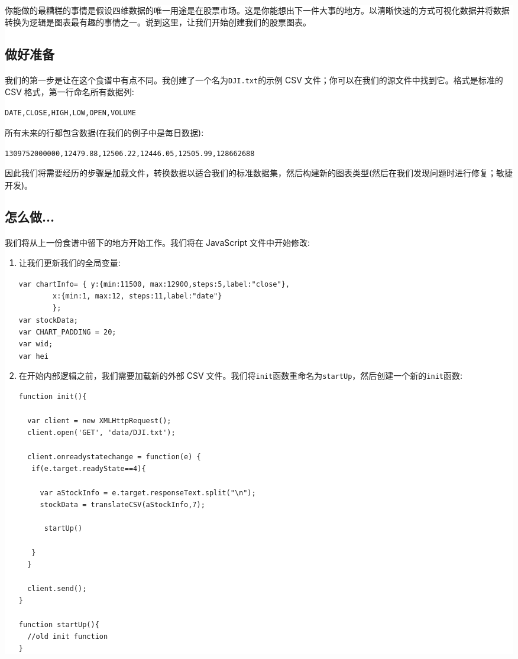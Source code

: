 你能做的最糟糕的事情是假设四维数据的唯一用途是在股票市场。这是你能想出下一件大事的地方。以清晰快速的方式可视化数据并将数据转换为逻辑是图表最有趣的事情之一。说到这里，让我们开始创建我们的股票图表。

## 做好准备

我们的第一步是让在这个食谱中有点不同。我创建了一个名为`DJI.txt`的示例 CSV 文件；你可以在我们的源文件中找到它。格式是标准的 CSV 格式，第一行命名所有数据列:

```html
DATE,CLOSE,HIGH,LOW,OPEN,VOLUME
```

所有未来的行都包含数据(在我们的例子中是每日数据):

```html
1309752000000,12479.88,12506.22,12446.05,12505.99,128662688
```

因此我们将需要经历的步骤是加载文件，转换数据以适合我们的标准数据集，然后构建新的图表类型(然后在我们发现问题时进行修复；敏捷开发)。

## 怎么做...

我们将从上一份食谱中留下的地方开始工作。我们将在 JavaScript 文件中开始修改:

1.  让我们更新我们的全局变量:

    ```html
    var chartInfo= { y:{min:11500, max:12900,steps:5,label:"close"},
            x:{min:1, max:12, steps:11,label:"date"}
            };
    var stockData;
    var CHART_PADDING = 20;
    var wid;
    var hei
    ```

2.  在开始内部逻辑之前，我们需要加载新的外部 CSV 文件。我们将`init`函数重命名为`startUp`，然后创建一个新的`init`函数:

    ```html
    function init(){

      var client = new XMLHttpRequest();
      client.open('GET', 'data/DJI.txt');

      client.onreadystatechange = function(e) {
       if(e.target.readyState==4){

         var aStockInfo = e.target.responseText.split("\n");
         stockData = translateCSV(aStockInfo,7);

          startUp()

       }
      }

      client.send();
    }

    function startUp(){
      //old init function
    }
    ```
